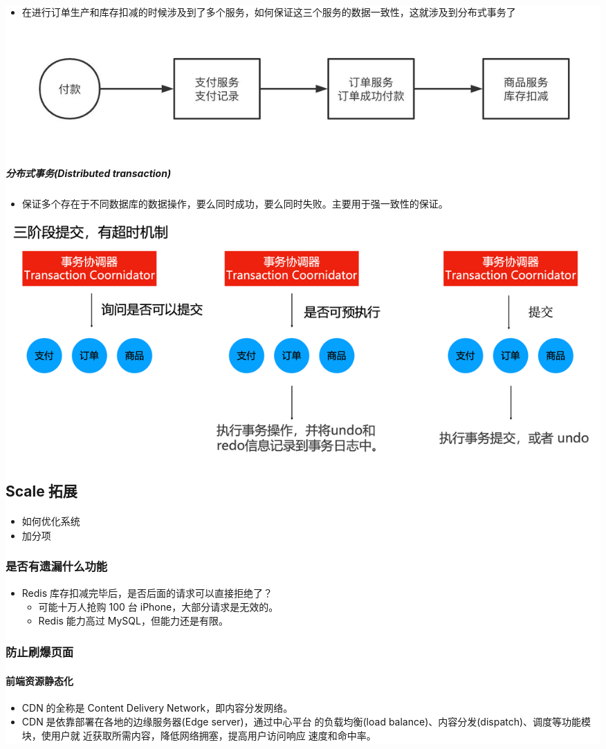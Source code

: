 - 在进行订单生产和库存扣减的时候涉及到了多个服务，如何保证这三个服务的数据一致性，这就涉及到分布式事务了

![](image/Pasted%20image%2020221006220903.png)

##### 分布式事务(Distributed transaction)

- 保证多个存在于不同数据库的数据操作，要么同时成功，要么同时失败。主要用于强一致性的保证。

![](image/Pasted%20image%2020221006221317.png)

## Scale 拓展

- 如何优化系统
- 加分项

### 是否有遗漏什么功能

- Redis 库存扣减完毕后，是否后面的请求可以直接拒绝了？
	- 可能十万人抢购 100 台 iPhone，大部分请求是无效的。
	- Redis 能力高过 MySQL，但能力还是有限。

### 防止刷爆页面

#### 前端资源静态化

- CDN 的全称是 Content Delivery Network，即内容分发网络。  
- CDN 是依靠部署在各地的边缘服务器(Edge server)，通过中心平台
的负载均衡(load balance)、内容分发(dispatch)、调度等功能模块，使用户就
近获取所需内容，降低网络拥塞，提高用户访问响应 速度和命中率。
